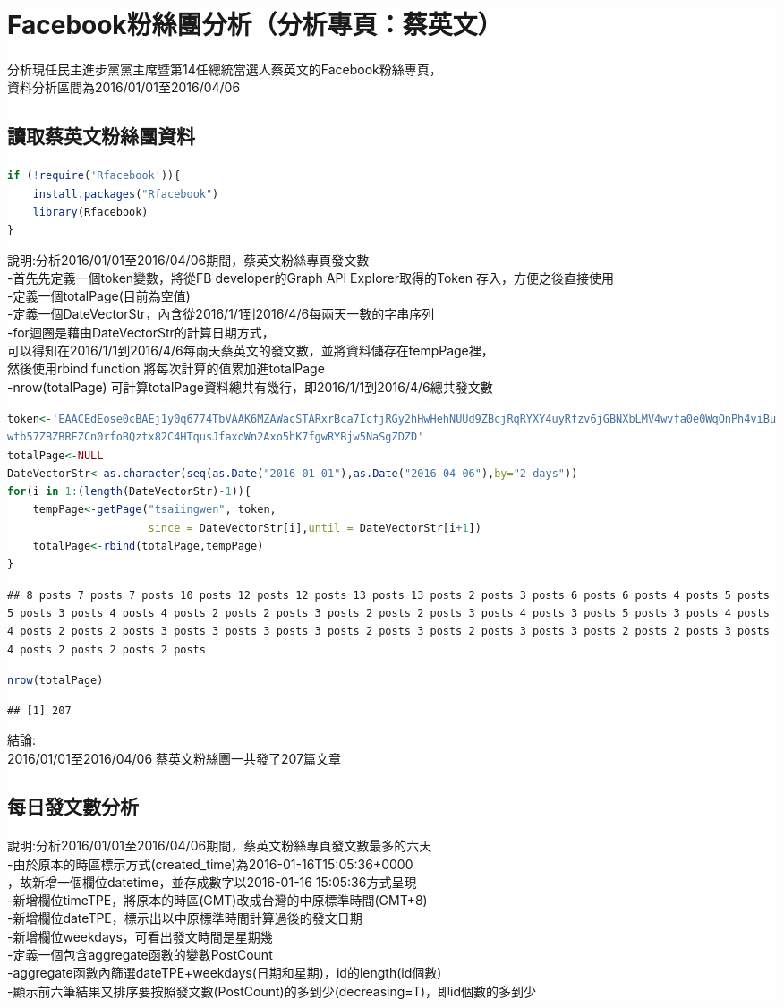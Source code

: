 Facebook粉絲團分析（分析專頁：蔡英文）
================

分析現任民主進步黨黨主席暨第14任總統當選人蔡英文的Facebook粉絲專頁，<br/> 資料分析區間為2016/01/01至2016/04/06

讀取蔡英文粉絲團資料
--------------------

``` r
if (!require('Rfacebook')){
    install.packages("Rfacebook")
    library(Rfacebook)
}
```

說明:分析2016/01/01至2016/04/06期間，蔡英文粉絲專頁發文數<br/> -首先先定義一個token變數，將從FB developer的Graph API Explorer取得的Token 存入，方便之後直接使用<br/> -定義一個totalPage(目前為空值)<br/> -定義一個DateVectorStr，內含從2016/1/1到2016/4/6每兩天一數的字串序列<br/> -for迴圈是藉由DateVectorStr的計算日期方式，<br/>可以得知在2016/1/1到2016/4/6每兩天蔡英文的發文數，並將資料儲存在tempPage裡，<br/>然後使用rbind function 將每次計算的值累加進totalPage<br/> -nrow(totalPage) 可計算totalPage資料總共有幾行，即2016/1/1到2016/4/6總共發文數<br/>

``` r
token<-'EAACEdEose0cBAEj1y0q6774TbVAAK6MZAWacSTARxrBca7IcfjRGy2hHwHehNUUd9ZBcjRqRYXY4uyRfzv6jGBNXbLMV4wvfa0e0WqOnPh4viBuwtb57ZBZBREZCn0rfoBQztx82C4HTqusJfaxoWn2Axo5hK7fgwRYBjw5NaSgZDZD'
totalPage<-NULL
DateVectorStr<-as.character(seq(as.Date("2016-01-01"),as.Date("2016-04-06"),by="2 days"))
for(i in 1:(length(DateVectorStr)-1)){
    tempPage<-getPage("tsaiingwen", token,
                      since = DateVectorStr[i],until = DateVectorStr[i+1])
    totalPage<-rbind(totalPage,tempPage)
}
```

    ## 8 posts 7 posts 7 posts 10 posts 12 posts 12 posts 13 posts 13 posts 2 posts 3 posts 6 posts 6 posts 4 posts 5 posts 5 posts 3 posts 4 posts 4 posts 2 posts 2 posts 3 posts 2 posts 2 posts 3 posts 4 posts 3 posts 5 posts 3 posts 4 posts 4 posts 2 posts 2 posts 3 posts 3 posts 3 posts 3 posts 2 posts 3 posts 2 posts 3 posts 3 posts 2 posts 2 posts 3 posts 4 posts 2 posts 2 posts 2 posts

``` r
nrow(totalPage)
```

    ## [1] 207

結論: <br/>2016/01/01至2016/04/06 蔡英文粉絲團一共發了207篇文章

每日發文數分析
--------------

說明:分析2016/01/01至2016/04/06期間，蔡英文粉絲專頁發文數最多的六天<br/> -由於原本的時區標示方式(created\_time)為2016-01-16T15:05:36+0000<br/>，故新增一個欄位datetime，並存成數字以2016-01-16 15:05:36方式呈現<br/> -新增欄位timeTPE，將原本的時區(GMT)改成台灣的中原標準時間(GMT+8)<br/> -新增欄位dateTPE，標示出以中原標準時間計算過後的發文日期<br/> -新增欄位weekdays，可看出發文時間是星期幾<br/> -定義一個包含aggregate函數的變數PostCount<br/> -aggregate函數內篩選dateTPE+weekdays(日期和星期)，id的length(id個數)<br/> -顯示前六筆結果又排序要按照發文數(PostCount)的多到少(decreasing=T)，即id個數的多到少<br/>
